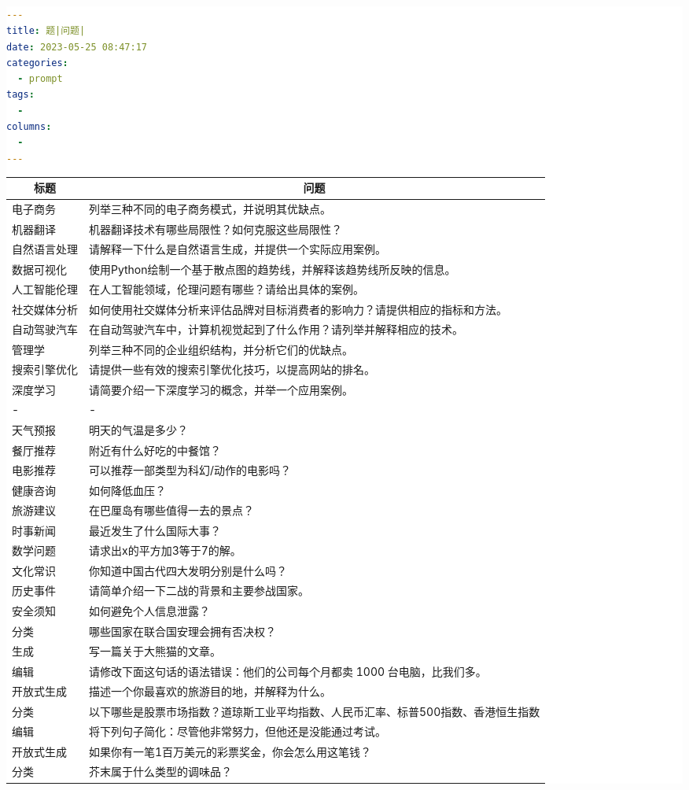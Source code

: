 ```yaml
---
title: 题|问题|
date: 2023-05-25 08:47:17
categories:
  - prompt
tags:
  - 
columns:
  - 
---
```

|标题|问题|
|---|---|
|电子商务|列举三种不同的电子商务模式，并说明其优缺点。|
|机器翻译|机器翻译技术有哪些局限性？如何克服这些局限性？|
|自然语言处理|请解释一下什么是自然语言生成，并提供一个实际应用案例。|
|数据可视化|使用Python绘制一个基于散点图的趋势线，并解释该趋势线所反映的信息。|
|人工智能伦理|在人工智能领域，伦理问题有哪些？请给出具体的案例。|
|社交媒体分析|如何使用社交媒体分析来评估品牌对目标消费者的影响力？请提供相应的指标和方法。|
|自动驾驶汽车|在自动驾驶汽车中，计算机视觉起到了什么作用？请列举并解释相应的技术。|
|管理学|列举三种不同的企业组织结构，并分析它们的优缺点。|
|搜索引擎优化|请提供一些有效的搜索引擎优化技巧，以提高网站的排名。|
|深度学习|请简要介绍一下深度学习的概念，并举一个应用案例。|
|-|-|
|天气预报|明天的气温是多少？|
|餐厅推荐|附近有什么好吃的中餐馆？|
|电影推荐|可以推荐一部类型为科幻/动作的电影吗？|
|健康咨询|如何降低血压？|
|旅游建议|在巴厘岛有哪些值得一去的景点？|
|时事新闻|最近发生了什么国际大事？|
|数学问题|请求出x的平方加3等于7的解。|
|文化常识|你知道中国古代四大发明分别是什么吗？|
|历史事件|请简单介绍一下二战的背景和主要参战国家。|
|安全须知|如何避免个人信息泄露？|
| 分类 | 哪些国家在联合国安理会拥有否决权？ |
| 生成 | 写一篇关于大熊猫的文章。|
| 编辑 | 请修改下面这句话的语法错误：他们的公司每个月都卖 1000 台电脑，比我们多。|
| 开放式生成 | 描述一个你最喜欢的旅游目的地，并解释为什么。|
| 分类 | 以下哪些是股票市场指数？道琼斯工业平均指数、人民币汇率、标普500指数、香港恒生指数 |
| 编辑 | 将下列句子简化：尽管他非常努力，但他还是没能通过考试。|
| 开放式生成 | 如果你有一笔1百万美元的彩票奖金，你会怎么用这笔钱？|
| 分类 | 芥末属于什么类型的调味品？|